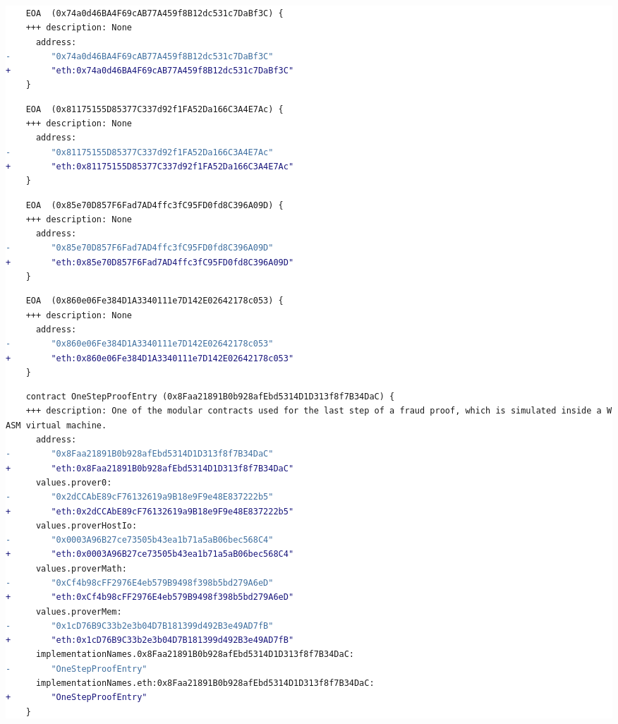 ```diff
    EOA  (0x74a0d46BA4F69cAB77A459f8B12dc531c7DaBf3C) {
    +++ description: None
      address:
-        "0x74a0d46BA4F69cAB77A459f8B12dc531c7DaBf3C"
+        "eth:0x74a0d46BA4F69cAB77A459f8B12dc531c7DaBf3C"
    }
```

```diff
    EOA  (0x81175155D85377C337d92f1FA52Da166C3A4E7Ac) {
    +++ description: None
      address:
-        "0x81175155D85377C337d92f1FA52Da166C3A4E7Ac"
+        "eth:0x81175155D85377C337d92f1FA52Da166C3A4E7Ac"
    }
```

```diff
    EOA  (0x85e70D857F6Fad7AD4ffc3fC95FD0fd8C396A09D) {
    +++ description: None
      address:
-        "0x85e70D857F6Fad7AD4ffc3fC95FD0fd8C396A09D"
+        "eth:0x85e70D857F6Fad7AD4ffc3fC95FD0fd8C396A09D"
    }
```

```diff
    EOA  (0x860e06Fe384D1A3340111e7D142E02642178c053) {
    +++ description: None
      address:
-        "0x860e06Fe384D1A3340111e7D142E02642178c053"
+        "eth:0x860e06Fe384D1A3340111e7D142E02642178c053"
    }
```

```diff
    contract OneStepProofEntry (0x8Faa21891B0b928afEbd5314D1D313f8f7B34DaC) {
    +++ description: One of the modular contracts used for the last step of a fraud proof, which is simulated inside a WASM virtual machine.
      address:
-        "0x8Faa21891B0b928afEbd5314D1D313f8f7B34DaC"
+        "eth:0x8Faa21891B0b928afEbd5314D1D313f8f7B34DaC"
      values.prover0:
-        "0x2dCCAbE89cF76132619a9B18e9F9e48E837222b5"
+        "eth:0x2dCCAbE89cF76132619a9B18e9F9e48E837222b5"
      values.proverHostIo:
-        "0x0003A96B27ce73505b43ea1b71a5aB06bec568C4"
+        "eth:0x0003A96B27ce73505b43ea1b71a5aB06bec568C4"
      values.proverMath:
-        "0xCf4b98cFF2976E4eb579B9498f398b5bd279A6eD"
+        "eth:0xCf4b98cFF2976E4eb579B9498f398b5bd279A6eD"
      values.proverMem:
-        "0x1cD76B9C33b2e3b04D7B181399d492B3e49AD7fB"
+        "eth:0x1cD76B9C33b2e3b04D7B181399d492B3e49AD7fB"
      implementationNames.0x8Faa21891B0b928afEbd5314D1D313f8f7B34DaC:
-        "OneStepProofEntry"
      implementationNames.eth:0x8Faa21891B0b928afEbd5314D1D313f8f7B34DaC:
+        "OneStepProofEntry"
    }
```
